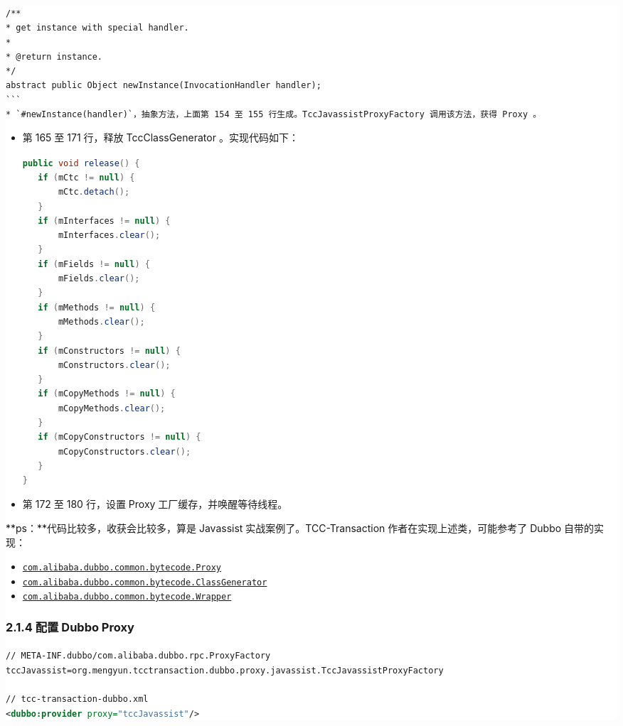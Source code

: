    /**
    * get instance with special handler.
    *
    * @return instance.
    */
    abstract public Object newInstance(InvocationHandler handler);
    ```
    * `#newInstance(handler)`，抽象方法，上面第 154 至 155 行生成。TccJavassistProxyFactory 调用该方法，获得 Proxy 。

* 第 165 至 171 行，释放 TccClassGenerator 。实现代码如下：

    ```Java
    public void release() {
       if (mCtc != null) {
           mCtc.detach();
       }
       if (mInterfaces != null) {
           mInterfaces.clear();
       }
       if (mFields != null) {
           mFields.clear();
       }
       if (mMethods != null) {
           mMethods.clear();
       }
       if (mConstructors != null) {
           mConstructors.clear();
       }
       if (mCopyMethods != null) {
           mCopyMethods.clear();
       }
       if (mCopyConstructors != null) {
           mCopyConstructors.clear();
       }
    }
    ```

* 第 172 至 180 行，设置 Proxy 工厂缓存，并唤醒等待线程。

**ps：**代码比较多，收获会比较多，算是 Javassist 实战案例了。TCC-Transaction 作者在实现上述类，可能参考了 Dubbo 自带的实现：

* [`com.alibaba.dubbo.common.bytecode.Proxy`](https://github.com/alibaba/dubbo/blob/8f20e3a68efc350e3fbaa965e0a8e8a59fef1b3c/dubbo-common/src/main/java/com/alibaba/dubbo/common/bytecode/Proxy.java)
* [`com.alibaba.dubbo.common.bytecode.ClassGenerator`](https://github.com/alibaba/dubbo/blob/8f20e3a68efc350e3fbaa965e0a8e8a59fef1b3c/dubbo-common/src/main/java/com/alibaba/dubbo/common/bytecode/ClassGenerator.java)
* [`com.alibaba.dubbo.common.bytecode.Wrapper`](https://github.com/alibaba/dubbo/blob/8f20e3a68efc350e3fbaa965e0a8e8a59fef1b3c/dubbo-common/src/main/java/com/alibaba/dubbo/common/bytecode/Wrapper.java)

### 2.1.4 配置 Dubbo Proxy
       
```XML
// META-INF.dubbo/com.alibaba.dubbo.rpc.ProxyFactory
tccJavassist=org.mengyun.tcctransaction.dubbo.proxy.javassist.TccJavassistProxyFactory

// tcc-transaction-dubbo.xml
<dubbo:provider proxy="tccJavassist"/>
```
